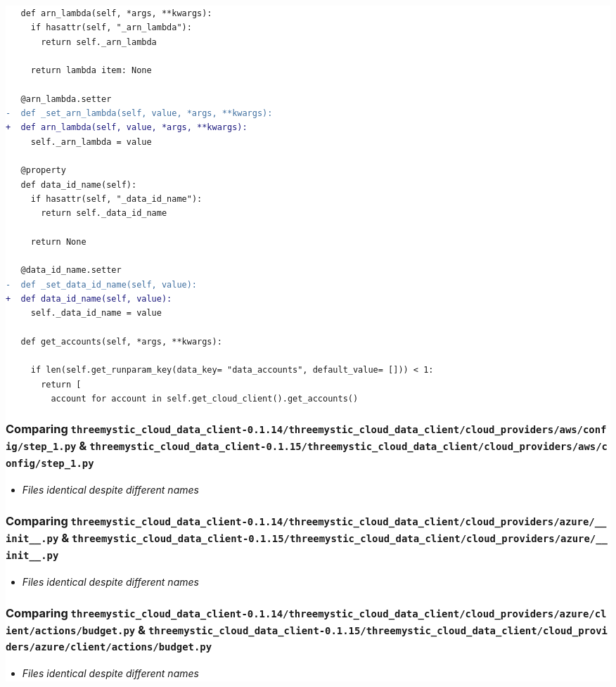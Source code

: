 ```diff
   def arn_lambda(self, *args, **kwargs):
     if hasattr(self, "_arn_lambda"):
       return self._arn_lambda
     
     return lambda item: None
   
   @arn_lambda.setter
-  def _set_arn_lambda(self, value, *args, **kwargs):
+  def arn_lambda(self, value, *args, **kwargs):
     self._arn_lambda = value
   
   @property
   def data_id_name(self):
     if hasattr(self, "_data_id_name"):
       return self._data_id_name
     
     return None
   
   @data_id_name.setter
-  def _set_data_id_name(self, value):
+  def data_id_name(self, value):
     self._data_id_name = value
 
   def get_accounts(self, *args, **kwargs):
 
     if len(self.get_runparam_key(data_key= "data_accounts", default_value= [])) < 1:
       return [ 
         account for account in self.get_cloud_client().get_accounts()
```

### Comparing `threemystic_cloud_data_client-0.1.14/threemystic_cloud_data_client/cloud_providers/aws/config/step_1.py` & `threemystic_cloud_data_client-0.1.15/threemystic_cloud_data_client/cloud_providers/aws/config/step_1.py`

 * *Files identical despite different names*

### Comparing `threemystic_cloud_data_client-0.1.14/threemystic_cloud_data_client/cloud_providers/azure/__init__.py` & `threemystic_cloud_data_client-0.1.15/threemystic_cloud_data_client/cloud_providers/azure/__init__.py`

 * *Files identical despite different names*

### Comparing `threemystic_cloud_data_client-0.1.14/threemystic_cloud_data_client/cloud_providers/azure/client/actions/budget.py` & `threemystic_cloud_data_client-0.1.15/threemystic_cloud_data_client/cloud_providers/azure/client/actions/budget.py`

 * *Files identical despite different names*
